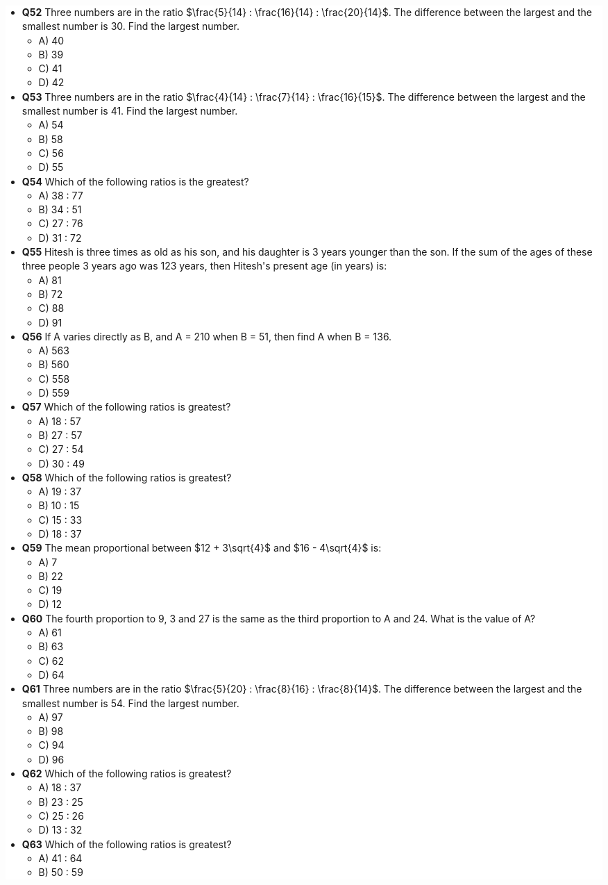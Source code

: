 *   **Q52** Three numbers are in the ratio $\frac{5}{14} : \frac{16}{14} : \frac{20}{14}$. The difference between the largest and the smallest number is 30. Find the largest number.
    *   A) 40
    *   B) 39
    *   C) 41
    *   D) 42
*   **Q53** Three numbers are in the ratio $\frac{4}{14} : \frac{7}{14} : \frac{16}{15}$. The difference between the largest and the smallest number is 41. Find the largest number.
    *   A) 54
    *   B) 58
    *   C) 56
    *   D) 55
*   **Q54** Which of the following ratios is the greatest?
    *   A) 38 : 77
    *   B) 34 : 51
    *   C) 27 : 76
    *   D) 31 : 72
*   **Q55** Hitesh is three times as old as his son, and his daughter is 3 years younger than the son. If the sum of the ages of these three people 3 years ago was 123 years, then Hitesh's present age (in years) is:
    *   A) 81
    *   B) 72
    *   C) 88
    *   D) 91
*   **Q56** If A varies directly as B, and A = 210 when B = 51, then find A when B = 136.
    *   A) 563
    *   B) 560
    *   C) 558
    *   D) 559
*   **Q57** Which of the following ratios is greatest?
    *   A) 18 : 57
    *   B) 27 : 57
    *   C) 27 : 54
    *   D) 30 : 49
*   **Q58** Which of the following ratios is greatest?
    *   A) 19 : 37
    *   B) 10 : 15
    *   C) 15 : 33
    *   D) 18 : 37
*   **Q59** The mean proportional between $12 + 3\sqrt{4}$ and $16 - 4\sqrt{4}$ is:
    *   A) 7
    *   B) 22
    *   C) 19
    *   D) 12
*   **Q60** The fourth proportion to 9, 3 and 27 is the same as the third proportion to A and 24. What is the value of A?
    *   A) 61
    *   B) 63
    *   C) 62
    *   D) 64
*   **Q61** Three numbers are in the ratio $\frac{5}{20} : \frac{8}{16} : \frac{8}{14}$. The difference between the largest and the smallest number is 54. Find the largest number.
    *   A) 97
    *   B) 98
    *   C) 94
    *   D) 96
*   **Q62** Which of the following ratios is greatest?
    *   A) 18 : 37
    *   B) 23 : 25
    *   C) 25 : 26
    *   D) 13 : 32
*   **Q63** Which of the following ratios is greatest?
    *   A) 41 : 64
    *   B) 50 : 59